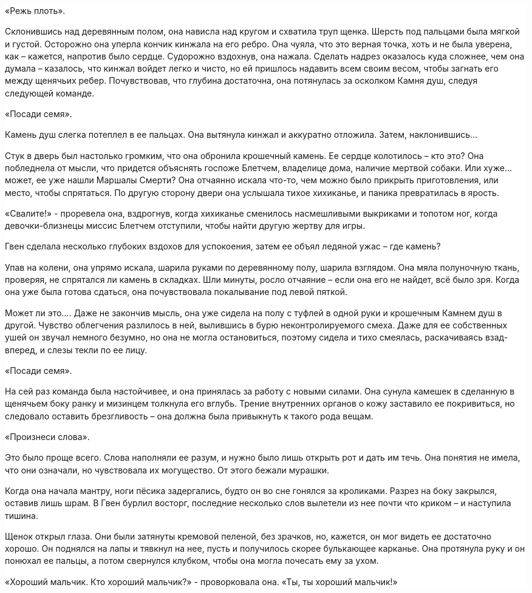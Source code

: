 «Режь плоть».

Склонившись над деревянным полом, она нависла над кругом и схватила труп щенка. Шерсть под пальцами была мягкой и густой. Осторожно она уперла кончик кинжала на его ребро. Она чуяла, что это верная точка, хоть и не была уверена, как – кажется, напротив было сердце. Судорожно вздохнув, она нажала. Сделать надрез оказалось куда сложнее, чем она думала – казалось, что кинжал войдет легко и чисто, но ей пришлось надавить всем своим весом, чтобы загнать его между щенячьих ребер. Почувствовав, что глубина достаточна, она потянулась за осколком Камня душ, следуя следующей команде.

«Посади семя».

Камень душ слегка потеплел в ее пальцах. Она вытянула кинжал и аккуратно отложила. Затем, наклонившись…

Стук в дверь был настолько громким, что она обронила крошечный камень. Ее сердце колотилось – кто это? Она побледнела от мысли, что придется объяснять госпоже Блетчем, владелице дома, наличие мертвой собаки. Или хуже… может, ее уже нашли Маршалы Смерти? Она отчаянно искала что-то, чем можно было прикрыть приготовления, или место, чтобы спрятаться. По другую сторону двери она услышала тихое хихиканье, и паника превратилась в ярость.

«Свалите!» - проревела она, вздрогнув, когда хихиканье сменилось насмешливыми выкриками и топотом ног, когда девочки-близнецы миссис Блетчем отступили, чтобы найти другую жертву для игры.

Гвен сделала несколько глубоких вздохов для успокоения, затем ее объял ледяной ужас – где камень?

Упав на колени, она упрямо искала, шарила руками по деревянному полу, шарила взглядом. Она мяла полуночную ткань, проверяя, не спрятался ли камень в складках. Шли минуты, росло отчаяние – если она его не найдет, всё было зря. Когда она уже была готова сдаться, она почувствовала покалывание под левой пяткой.

Может ли это…. Даже не закончив мысль, она уже сидела на полу с туфлей в одной руки и крошечным Камнем душ в другой. Чувство облегчения разлилось в ней, вылившись в бурю неконтролируемого смеха. Даже для ее собственных ушей он звучал немного безумно, но она не могла остановиться, поэтому сидела и тихо смеялась, раскачиваясь взад-вперед, и слезы текли по ее лицу.

«Посади семя».

На сей раз команда была настойчивее, и она принялась за работу с новыми силами. Она сунула камешек в сделанную в щенячьем боку ранку и мизинцем толкнула его вглубь. Трение внутренних органов о кожу заставило ее покривиться, но следовало оставить брезгливость – она должна была привыкнуть к такого рода вещам.

«Произнеси слова».

Это было проще всего. Слова наполняли ее разум, и нужно было лишь открыть рот и дать им течь. Она понятия не имела, что они означали, но чувствовала их могущество. От этого бежали мурашки.

Когда она начала мантру, ноги пёсика задергались, будто он во сне гонялся за кроликами. Разрез на боку закрылся, оставив лишь шрам. В Гвен бурлил восторг, последние несколько слов вылетели из нее почти что криком – и наступила тишина.

Щенок открыл глаза. Они были затянуты кремовой пеленой, без зрачков, но, кажется, он мог видеть ее достаточно хорошо. Он поднялся на лапы и тявкнул на нее, пусть и получилось скорее булькающее карканье. Она протянула руку и он понюхал ее пальцы, а потом свернулся клубком, чтобы она могла почесать ему за ухом.

«Хороший мальчик. Кто хороший мальчик?» - проворковала она. «Ты, ты хороший мальчик!»
